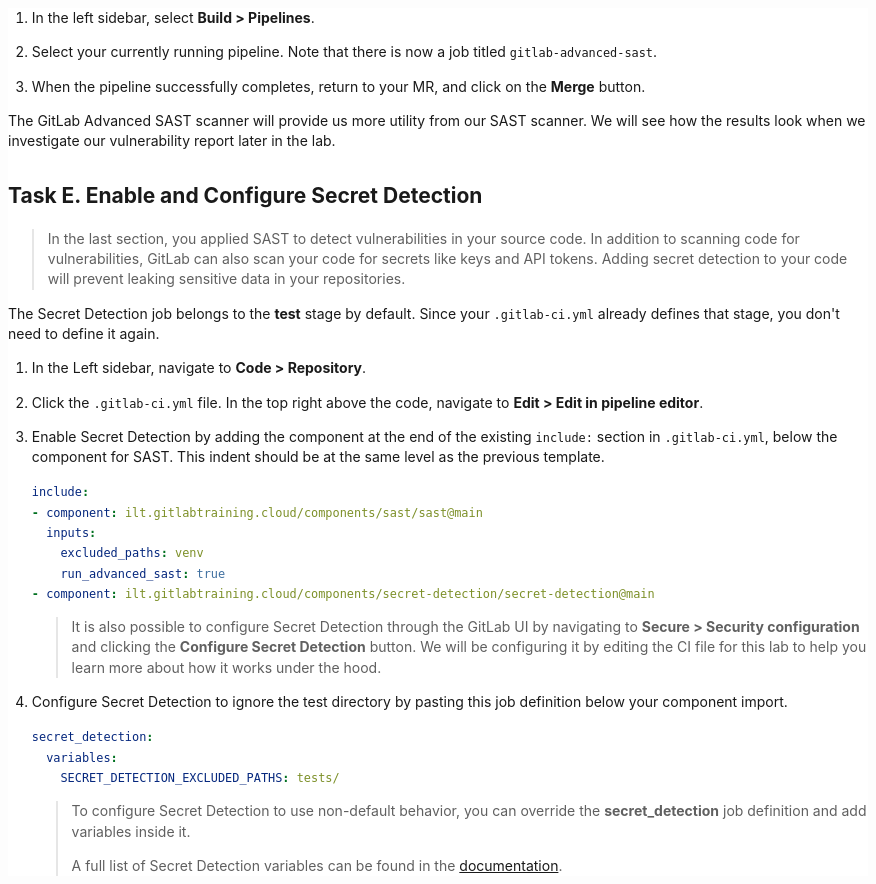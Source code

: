 1. In the left sidebar, select **Build > Pipelines**.

1. Select your currently running pipeline. Note that there is now a job titled `gitlab-advanced-sast`.

1. When the pipeline successfully completes, return to your MR, and click on the **Merge** button.

The GitLab Advanced SAST scanner will provide us more utility from our SAST scanner. We will see how the results look when we investigate our vulnerability report later in the lab.

## Task E. Enable and Configure Secret Detection

> In the last section, you applied SAST to detect vulnerabilities in your source code. In addition to scanning code for vulnerabilities, GitLab can also scan your code for secrets like keys and API tokens. Adding secret detection to your code will prevent leaking sensitive data in your repositories.

The Secret Detection job belongs to the **test** stage by default. Since your `.gitlab-ci.yml` already defines that stage, you don't need to define it again.

1. In the Left sidebar, navigate to **Code > Repository**.

1. Click the `.gitlab-ci.yml` file. In the top right above the code, navigate to **Edit > Edit in pipeline editor**.

1. Enable Secret Detection by adding the component at the end of the existing `include:` section in `.gitlab-ci.yml`, below the component for SAST. This indent should be at the same level as the previous template.

    ```yml
    include:
    - component: ilt.gitlabtraining.cloud/components/sast/sast@main
      inputs:
        excluded_paths: venv
        run_advanced_sast: true
    - component: ilt.gitlabtraining.cloud/components/secret-detection/secret-detection@main
    ```

    > It is also possible to configure Secret Detection through the GitLab UI by navigating to **Secure > Security configuration** and clicking the **Configure Secret Detection** button. We will be configuring it by editing the CI file for this lab to help you learn more about how it works under the hood.

1. Configure Secret Detection to ignore the test directory by pasting this job definition below your component import.

    ```yml
    secret_detection:
      variables:
        SECRET_DETECTION_EXCLUDED_PATHS: tests/
    ```

    > To configure Secret Detection to use non-default behavior, you can override the **secret_detection** job definition and add variables inside it.
    >
    > A full list of Secret Detection variables can be found in the [documentation](https://docs.gitlab.com/ee/user/application_security/secret_detection/#available-cicd-variables).
